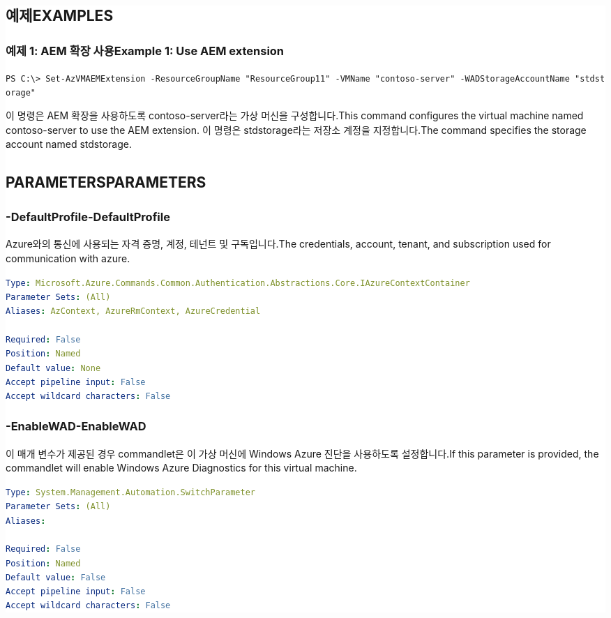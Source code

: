 ## <span data-ttu-id="52ad2-108">예제</span><span class="sxs-lookup"><span data-stu-id="52ad2-108">EXAMPLES</span></span>

### <span data-ttu-id="52ad2-109">예제 1: AEM 확장 사용</span><span class="sxs-lookup"><span data-stu-id="52ad2-109">Example 1: Use AEM extension</span></span>
```
PS C:\> Set-AzVMAEMExtension -ResourceGroupName "ResourceGroup11" -VMName "contoso-server" -WADStorageAccountName "stdstorage"
```

<span data-ttu-id="52ad2-110">이 명령은 AEM 확장을 사용하도록 contoso-server라는 가상 머신을 구성합니다.</span><span class="sxs-lookup"><span data-stu-id="52ad2-110">This command configures the virtual machine named contoso-server to use the AEM extension.</span></span>
<span data-ttu-id="52ad2-111">이 명령은 stdstorage라는 저장소 계정을 지정합니다.</span><span class="sxs-lookup"><span data-stu-id="52ad2-111">The command specifies the storage account named stdstorage.</span></span>

## <span data-ttu-id="52ad2-112">PARAMETERS</span><span class="sxs-lookup"><span data-stu-id="52ad2-112">PARAMETERS</span></span>

### <span data-ttu-id="52ad2-113">-DefaultProfile</span><span class="sxs-lookup"><span data-stu-id="52ad2-113">-DefaultProfile</span></span>
<span data-ttu-id="52ad2-114">Azure와의 통신에 사용되는 자격 증명, 계정, 테넌트 및 구독입니다.</span><span class="sxs-lookup"><span data-stu-id="52ad2-114">The credentials, account, tenant, and subscription used for communication with azure.</span></span>

```yaml
Type: Microsoft.Azure.Commands.Common.Authentication.Abstractions.Core.IAzureContextContainer
Parameter Sets: (All)
Aliases: AzContext, AzureRmContext, AzureCredential

Required: False
Position: Named
Default value: None
Accept pipeline input: False
Accept wildcard characters: False
```

### <span data-ttu-id="52ad2-115">-EnableWAD</span><span class="sxs-lookup"><span data-stu-id="52ad2-115">-EnableWAD</span></span>
<span data-ttu-id="52ad2-116">이 매개 변수가 제공된 경우 commandlet은 이 가상 머신에 Windows Azure 진단을 사용하도록 설정합니다.</span><span class="sxs-lookup"><span data-stu-id="52ad2-116">If this parameter is provided, the commandlet will enable Windows Azure Diagnostics for this virtual machine.</span></span>

```yaml
Type: System.Management.Automation.SwitchParameter
Parameter Sets: (All)
Aliases:

Required: False
Position: Named
Default value: False
Accept pipeline input: False
Accept wildcard characters: False
```
